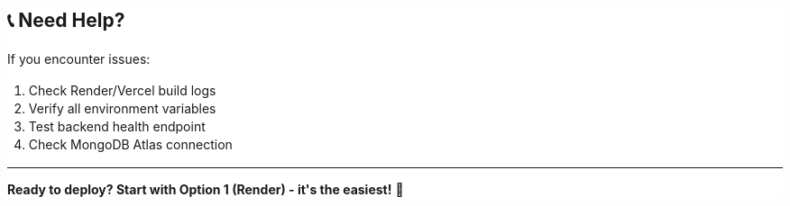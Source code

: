 
## 📞 Need Help?

If you encounter issues:
1. Check Render/Vercel build logs
2. Verify all environment variables
3. Test backend health endpoint
4. Check MongoDB Atlas connection

---

**Ready to deploy? Start with Option 1 (Render) - it's the easiest!** 🚀
